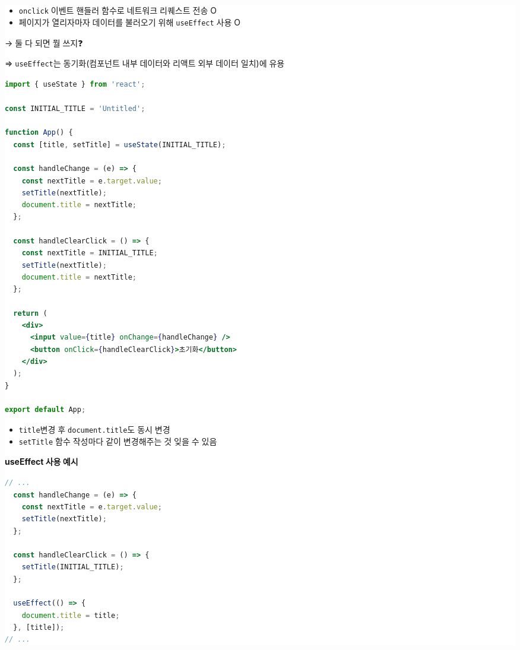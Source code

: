 - `onclick` 이벤트 핸들러 함수로 네트워크 리퀘스트 전송 O
- 페이지가 열리자마자 데이터를 불러오기 위해 `useEffect` 사용 O

→ 둘 다 되면 뭘 쓰지❓

⇒ `useEffect`는 동기화(컴포넌트 내부 데이터와 리액트 외부 데이터 일치)에 유용

```jsx
import { useState } from 'react';

const INITIAL_TITLE = 'Untitled';

function App() {
  const [title, setTitle] = useState(INITIAL_TITLE);

  const handleChange = (e) => {
    const nextTitle = e.target.value;
    setTitle(nextTitle);
    document.title = nextTitle;
  };

  const handleClearClick = () => {
    const nextTitle = INITIAL_TITLE;
    setTitle(nextTitle);
    document.title = nextTitle;
  };

  return (
    <div>
      <input value={title} onChange={handleChange} />
      <button onClick={handleClearClick}>초기화</button>
    </div>
  );
}

export default App;
```

- `title`변경 후 `document.title`도 동시 변경
- `setTitle` 함수 작성마다 같이 변경해주는 것 잊을 수 있음

**useEffect 사용 예시**

```jsx
// ...
  const handleChange = (e) => {
    const nextTitle = e.target.value;
    setTitle(nextTitle);
  };

  const handleClearClick = () => {
    setTitle(INITIAL_TITLE);
  };

  useEffect(() => {
    document.title = title;
  }, [title]);
// ...
```
